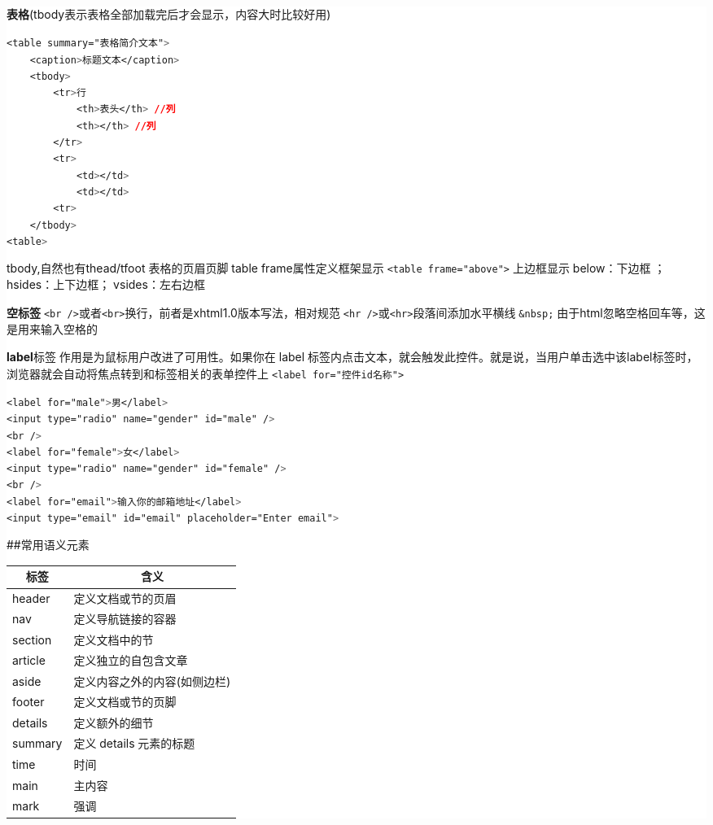 

**表格**(tbody表示表格全部加载完后才会显示，内容大时比较好用)
```css
<table summary="表格简介文本">
    <caption>标题文本</caption>
    <tbody>
        <tr>行
            <th>表头</th> //列
            <th></th> //列
        </tr>
        <tr>
            <td></td>
            <td></td>
        <tr>
    </tbody>
<table>
```
tbody,自然也有thead/tfoot 表格的页眉页脚
table frame属性定义框架显示
`<table frame="above">` 上边框显示
below：下边框  ； hsides：上下边框； vsides：左右边框



**空标签**
`<br />`或者`<br>`换行，前者是xhtml1.0版本写法，相对规范
`<hr />`或`<hr>`段落间添加水平横线
`&nbsp;` 由于html忽略空格回车等，这是用来输入空格的



**label**标签
作用是为鼠标用户改进了可用性。如果你在 label 标签内点击文本，就会触发此控件。就是说，当用户单击选中该label标签时，浏览器就会自动将焦点转到和标签相关的表单控件上
`<label for="控件id名称">`

```css
<label for="male">男</label>
<input type="radio" name="gender" id="male" />
<br />
<label for="female">女</label>
<input type="radio" name="gender" id="female" />
<br />
<label for="email">输入你的邮箱地址</label>
<input type="email" id="email" placeholder="Enter email">
```

##常用语义元素

| 标签    | 含义                         |
| ------- | ---------------------------- |
| header  | 定义文档或节的页眉           |
| nav     | 定义导航链接的容器           |
| section | 定义文档中的节               |
| article | 定义独立的自包含文章         |
| aside   | 定义内容之外的内容(如侧边栏) |
| footer  | 定义文档或节的页脚           |
| details | 定义额外的细节               |
| summary | 定义 details 元素的标题      |
| time    | 时间                         |
| main    | 主内容                       |
| mark    | 强调                         |